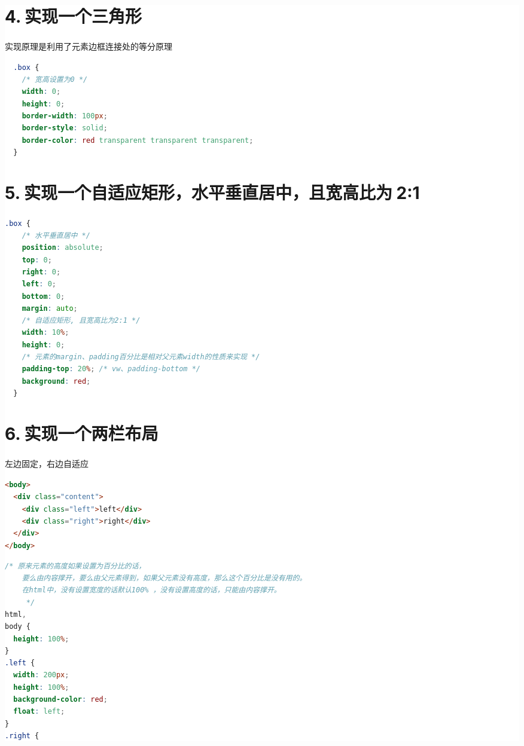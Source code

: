 # 4. 实现一个三角形

实现原理是利用了元素边框连接处的等分原理

```css
  .box { 
    /* 宽高设置为0 */ 
    width: 0; 
    height: 0; 
    border-width: 100px; 
    border-style: solid; 
    border-color: red transparent transparent transparent; 
  }
```

# 5. 实现一个自适应矩形，水平垂直居中，且宽高比为 2:1

```css
.box { 
    /* 水平垂直居中 */
    position: absolute; 
    top: 0; 
    right: 0; 
    left: 0; 
    bottom: 0; 
    margin: auto;
    /* 自适应矩形, 且宽高比为2:1 */
    width: 10%; 
    height: 0; 
    /* 元素的margin、padding百分比是相对父元素width的性质来实现 */
    padding-top: 20%; /* vw、padding-bottom */
    background: red; 
  }
```

# 6. 实现一个两栏布局

左边固定，右边自适应

```html
<body>
  <div class="content">
    <div class="left">left</div>
    <div class="right">right</div>
  </div>
</body>
```

```css
/* 原来元素的高度如果设置为百分比的话，
    要么由内容撑开，要么由父元素得到，如果父元素没有高度，那么这个百分比是没有用的。 
    在html中，没有设置宽度的话默认100% ，没有设置高度的话，只能由内容撑开。
     */
html,
body {
  height: 100%;
}
.left {
  width: 200px;
  height: 100%;
  background-color: red;
  float: left;
}
.right {
```